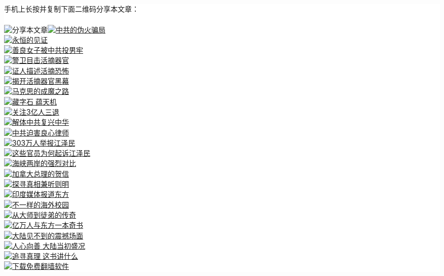####
手机上长按并复制下面二维码分享本文章：<br><br><img src="http://www.hehaibao.com/qr/index.php?m=1&e=L&p=10&t=&d=https://github.com/asdfgt5/djy/blob/master/gb/16/11/12/n8488039.md%231" title="分享本文章"></td><td VALIGN=TOP><a href="https://github.com/asdfgt5/djy/blob/master/gb/16/1/21/n4622075.md?dfh#1" target="_blank"><img src="https://raw.githubusercontent.com/asdfgt5/djy/master/gb/300/wei-f1.jpg" title="中共的伪火骗局"  alt="中共的伪火骗局"></a><br><a href="https://github.com/asdfgt5/yh/blob/master/README.md?dfh#1" target="_blank"><img src="https://raw.githubusercontent.com/asdfgt5/djy/master/gb/300/yong-h.jpg" title="永恒的见证"  alt="永恒的见证"></a><br><a href="https://github.com/asdfgt5/djy/blob/master/gb/13/9/29/n3974789.md?dfh#1" target="_blank"><img src="https://raw.githubusercontent.com/asdfgt5/djy/master/gb/300/shang-lnz.jpg" title="善良女子被中共投男牢"  alt="善良女子被中共投男牢"></a><br><a href="https://github.com/asdfgt5/djy/blob/master/gb/16/3/16/n4663449.md?dfh#1" target="_blank"><img src="https://raw.githubusercontent.com/asdfgt5/djy/master/gb/300/huo-z3.jpg" title="警卫目击活摘器官"  alt="警卫目击活摘器官"></a><br><a href="https://github.com/asdfgt5/djy/blob/master/gb/16/8/7/n8177641.md?dfh#1" target="_blank"><img src="https://raw.githubusercontent.com/asdfgt5/djy/master/gb/300/huo-z4.jpg" title="证人描述活摘恐怖"  alt="证人描述活摘恐怖"></a><br><a href="https://github.com/asdfgt5/djy/blob/master/gb/10/4/19/n2881569.md?dfh#1" target="_blank"><img src="https://raw.githubusercontent.com/asdfgt5/djy/master/gb/300/huo-z1.jpg" title="揭开活摘器官黑幕"  alt="揭开活摘器官黑幕"></a><br><a href="https://github.com/asdfgt5/djy/blob/master/gb/10/11/7/n3077476.md?dfh#1" target="_blank"><img src="https://raw.githubusercontent.com/asdfgt5/djy/master/gb/300/ma-ks.jpg" title="马克思的成魔之路"  alt="马克思的成魔之路"></a><br><a href="https://github.com/asdfgt5/djy/blob/master/gb/14/6/9/n4173977.md?dfh#1" target="_blank"><img src="https://raw.githubusercontent.com/asdfgt5/djy/master/gb/300/chang-zs.jpg" title="藏字石 蕴天机"  alt="藏字石 蕴天机"></a><br><a href="https://github.com/asdfgt5/djy/blob/master/gb/18/5/10/n10381511.md?dfh#1" target="_blank"><img src="https://raw.githubusercontent.com/asdfgt5/djy/master/gb/300/st1.jpg" title="关注3亿人三退"  alt="关注3亿人三退"></a><br><a href="https://github.com/asdfgt5/djy/blob/master/gb/18/3/21/n10237682.md?dfh#1" target="_blank"><img src="https://raw.githubusercontent.com/asdfgt5/djy/master/gb/300/jie-t.jpg" title="解体中共复兴中华"  alt="解体中共复兴中华"></a><br><a href="https://github.com/asdfgt5/djy/blob/master/gb/9/2/9/n2422991.md?dfh#1" target="_blank"><img src="https://raw.githubusercontent.com/asdfgt5/djy/master/gb/300/gao-zs.jpg" title="中共迫害良心律师"  alt="中共迫害良心律师"></a><br><a href="https://github.com/asdfgt5/djy/blob/master/gb/18/12/9/n10900044.md?dfh#1" target="_blank"><img src="https://raw.githubusercontent.com/asdfgt5/djy/master/gb/300/sj1.jpg" title="303万人举报江泽民"  alt="303万人举报江泽民"></a><br><a href="https://github.com/asdfgt5/djy/blob/master/gb/18/8/28/n10672014.md?dfh#1" target="_blank"><img src="https://raw.githubusercontent.com/asdfgt5/djy/master/gb/300/sj2.jpg" title="这些官员为何起诉江泽民"  alt="这些官员为何起诉江泽民"></a><br><a href="https://github.com/asdfgt5/djy/blob/master/gb/8/12/18/n2367165.md?dfh#1" target="_blank"><img src="https://raw.githubusercontent.com/asdfgt5/djy/master/gb/300/liangan.jpg" title="海峡两岸的强烈对比"  alt="海峡两岸的强烈对比"></a><br><a href="https://github.com/asdfgt5/djy/blob/master/gb/15/5/5/n4427238.md?dfh#1" target="_blank"><img src="https://raw.githubusercontent.com/asdfgt5/djy/master/gb/300/jia-ndzl.jpg" title="加拿大总理的贺信"  alt="加拿大总理的贺信"></a><br><a href="https://github.com/asdfgt5/djy/blob/master/gb/11/6/17/n3289382.md?dfh#1" target="_blank">
<img src="https://raw.githubusercontent.com/asdfgt5/djy/master/gb/300/xiao-wd.jpg" title="探寻真相兼听则明"  alt="探寻真相兼听则明"></a><br><a href="https://github.com/asdfgt5/djy/blob/master/gb/18/10/27/n10812623.md?dfh#1" target="_blank"><img src="https://raw.githubusercontent.com/asdfgt5/djy/master/gb/300/yindu.jpg" title="印度媒体报道东方"  alt="印度媒体报道东方"></a><br><a href="https://github.com/asdfgt5/djy/blob/master/gb/18/6/9/n10469652.md?dfh#1" target="_blank"><img src="https://raw.githubusercontent.com/asdfgt5/djy/master/gb/300/xie-j.jpg" title="不一样的海外校园"  alt="不一样的海外校园"></a><br><a href="https://github.com/asdfgt5/djy/blob/master/gb/7/4/5/n1669415.md?dfh#1" target="_blank"><img src="https://raw.githubusercontent.com/asdfgt5/djy/master/gb/300/li-up.jpg" title="从大师到徒弟的传奇"  alt="从大师到徒弟的传奇"></a><br><a href="https://github.com/asdfgt5/djy/blob/master/gb/17/5/26/n9191512.md?dfh#1" target="_blank"><img src="https://raw.githubusercontent.com/asdfgt5/djy/master/gb/300/zfl2.jpg" title="亿万人与东方一本奇书"  alt="亿万人与东方一本奇书"></a><br><a href="https://github.com/asdfgt5/djy/blob/master/gb/13/11/27/n4020290.md?dfh#1" target="_blank"><img src="https://raw.githubusercontent.com/asdfgt5/djy/master/gb/300/zhen-h.jpg" title="大陆见不到的震撼场面"  alt="大陆见不到的震撼场面"></a><br><a href="https://github.com/asdfgt5/djy/blob/master/gb/15/7/17/n4482910.md?dfh#1" target="_blank"><img src="https://raw.githubusercontent.com/asdfgt5/djy/master/gb/300/dalu-sk.jpg" title="人心向善 大陆当初盛况"  alt="人心向善 大陆当初盛况"></a><br><a href="https://github.com/asdfgt5/djy/blob/master/gb/9/10/15/n2689419.md?dfh#1" target="_blank"><img src="https://raw.githubusercontent.com/asdfgt5/djy/master/gb/300/zfl1.jpg" title="追寻真理 这书讲什么"  alt="追寻真理 这书讲什么"></a><br><a href="https://github.com/asdfgt5/fq/blob/master/README.md?dfh#1" target="_blank"><img src="https://raw.githubusercontent.com/asdfgt5/djy/master/gb/300/fq1.jpg" title="下载免费翻墙软件"  alt="下载免费翻墙软件"></a><br></td></tr></table>
